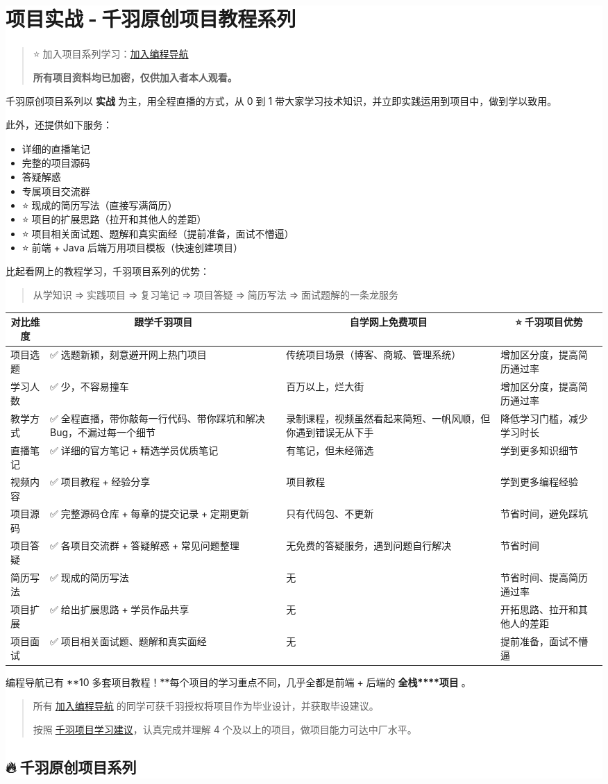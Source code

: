 # 项目实战 - 千羽原创项目教程系列

> ⭐️ 加入项目系列学习：[加入编程导航](https://yuyuanweb.feishu.cn/wiki/SDtMwjR1DituVpkz5MLc3fZLnzb) 
>
> **所有项目资料均已加密，仅供加入者本人观看。**

千羽原创项目系列以 **实战** 为主，用全程直播的方式，从 0 到 1 带大家学习技术知识，并立即实践运用到项目中，做到学以致用。

此外，还提供如下服务：

- 详细的直播笔记
- 完整的项目源码
- 答疑解惑
- 专属项目交流群
- ⭐️ 现成的简历写法（直接写满简历）
- ⭐️ 项目的扩展思路（拉开和其他人的差距）
- ⭐️ 项目相关面试题、题解和真实面经（提前准备，面试不懵逼）
- ⭐️ 前端 + Java 后端万用项目模板（快速创建项目）

比起看网上的教程学习，千羽项目系列的优势：

> 从学知识 => 实践项目 => 复习笔记 => 项目答疑 => 简历写法 => 面试题解的一条龙服务

| 对比维度 | 跟学千羽项目                                                 | 自学网上免费项目                                             | ⭐️ 千羽项目优势               |
| -------- | ------------------------------------------------------------ | ------------------------------------------------------------ | ---------------------------- |
| 项目选题 | ✅ 选题新颖，刻意避开网上热门项目                             | 传统项目场景（博客、商城、管理系统）                         | 增加区分度，提高简历通过率   |
| 学习人数 | ✅ 少，不容易撞车                                             | 百万以上，烂大街                                             | 增加区分度，提高简历通过率   |
| 教学方式 | ✅ 全程直播，带你敲每一行代码、带你踩坑和解决 Bug，不漏过每一个细节 | 录制课程，视频虽然看起来简短、一帆风顺，但你遇到错误无从下手 | 降低学习门槛，减少学习时长   |
| 直播笔记 | ✅ 详细的官方笔记 + 精选学员优质笔记                          | 有笔记，但未经筛选                                           | 学到更多知识细节             |
| 视频内容 | ✅ 项目教程 + 经验分享                                        | 项目教程                                                     | 学到更多编程经验             |
| 项目源码 | ✅ 完整源码仓库 + 每章的提交记录 + 定期更新                   | 只有代码包、不更新                                           | 节省时间，避免踩坑           |
| 项目答疑 | ✅ 各项目交流群 + 答疑解惑 + 常见问题整理                     | 无免费的答疑服务，遇到问题自行解决                           | 节省时间                     |
| 简历写法 | ✅ 现成的简历写法                                             | 无                                                           | 节省时间、提高简历通过率     |
| 项目扩展 | ✅ 给出扩展思路 + 学员作品共享                                | 无                                                           | 开拓思路、拉开和其他人的差距 |
| 项目面试 | ✅ 项目相关面试题、题解和真实面经                             | 无                                                           | 提前准备，面试不懵逼         |

编程导航已有 **10 多套项目教程！**每个项目的学习重点不同，几乎全都是前端 + 后端的 **全栈****项目** 。

> 所有 [加入编程导航](https://yuyuanweb.feishu.cn/wiki/SDtMwjR1DituVpkz5MLc3fZLnzb) 的同学可获千羽授权将项目作为毕业设计，并获取毕设建议。
>
> 按照 [千羽项目学习建议](https://yuyuanweb.feishu.cn/wiki/Q4AdwjLDWiLZy0kAjHqcQinon8N)，认真完成并理解 4 个及以上的项目，做项目能力可达中厂水平。

## 🔥 千羽原创项目系列
